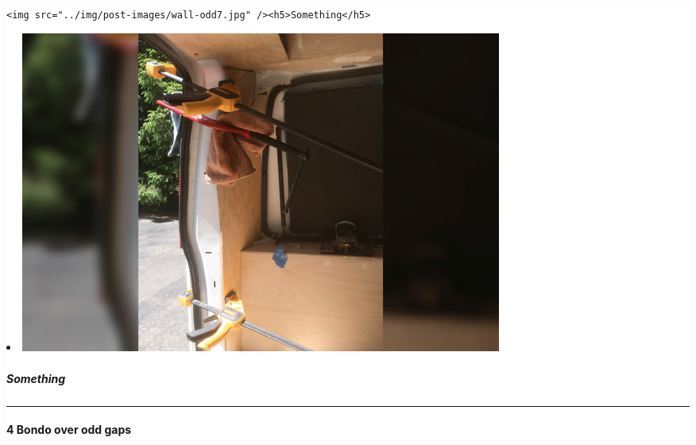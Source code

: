     <img src="../img/post-images/wall-odd7.jpg" /><h5>Something</h5>
  </li>
   <li>
    <img src="../img/post-images/wall-odd8.jpg" /><h5>Something</h5>
  </li>
</ul>
</div>

<hr />

#### <span class="number"><span>4</span></span> Bondo over odd gaps
